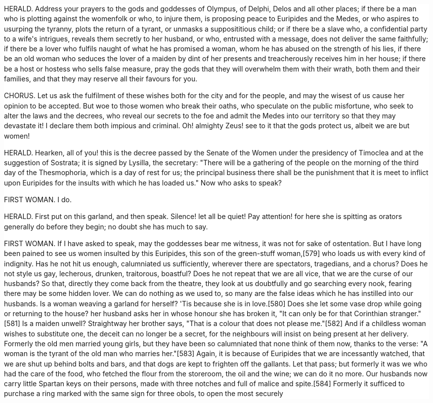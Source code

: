 HERALD. Address your prayers to the gods and goddesses of Olympus, of
Delphi, Delos and all other places; if there be a man who is plotting
against the womenfolk or who, to injure them, is proposing peace to
Euripides and the Medes, or who aspires to usurping the tyranny, plots
the return of a tyrant, or unmasks a supposititious child; or if there be
a slave who, a confidential party to a wife's intrigues, reveals them
secretly to her husband, or who, entrusted with a message, does not
deliver the same faithfully; if there be a lover who fulfils naught of
what he has promised a woman, whom he has abused on the strength of his
lies, if there be an old woman who seduces the lover of a maiden by dint
of her presents and treacherously receives him in her house; if there be
a host or hostess who sells false measure, pray the gods that they will
overwhelm them with their wrath, both them and their families, and that
they may reserve all their favours for you.

CHORUS. Let us ask the fulfilment of these wishes both for the city and
for the people, and may the wisest of us cause her opinion to be
accepted. But woe to those women who break their oaths, who speculate on
the public misfortune, who seek to alter the laws and the decrees, who
reveal our secrets to the foe and admit the Medes into our territory so
that they may devastate it! I declare them both impious and criminal. Oh!
almighty Zeus! see to it that the gods protect us, albeit we are but
women!

HERALD. Hearken, all of you! this is the decree passed by the Senate of
the Women under the presidency of Timoclea and at the suggestion of
Sostrata; it is signed by Lysilla, the secretary: "There will be a
gathering of the people on the morning of the third day of the
Thesmophoria, which is a day of rest for us; the principal business there
shall be the punishment that it is meet to inflict upon Euripides for the
insults with which he has loaded us." Now who asks to speak?

FIRST WOMAN. I do.

HERALD. First put on this garland, and then speak. Silence! let all be
quiet! Pay attention! for here she is spitting as orators generally do
before they begin; no doubt she has much to say.

FIRST WOMAN. If I have asked to speak, may the goddesses bear me witness,
it was not for sake of ostentation. But I have long been pained to see us
women insulted by this Euripides, this son of the green-stuff woman,[579]
who loads us with every kind of indignity. Has he not hit us enough,
calumniated us sufficiently, wherever there are spectators, tragedians,
and a chorus? Does he not style us gay, lecherous, drunken, traitorous,
boastful? Does he not repeat that we are all vice, that we are the curse
of our husbands? So that, directly they come back from the theatre, they
look at us doubtfully and go searching every nook, fearing there may be
some hidden lover. We can do nothing as we used to, so many are the false
ideas which he has instilled into our husbands. Is a woman weaving a
garland for herself? 'Tis because she is in love.[580] Does she let some
vase drop while going or returning to the house? her husband asks her in
whose honour she has broken it, "It can only be for that Corinthian
stranger."[581] Is a maiden unwell? Straightway her brother says, "That
is a colour that does not please me."[582] And if a childless woman
wishes to substitute one, the deceit can no longer be a secret, for the
neighbours will insist on being present at her delivery. Formerly the old
men married young girls, but they have been so calumniated that none
think of them now, thanks to the verse: "A woman is the tyrant of the old
man who marries her."[583] Again, it is because of Euripides that we are
incessantly watched, that we are shut up behind bolts and bars, and that
dogs are kept to frighten off the gallants. Let that pass; but formerly
it was we who had the care of the food, who fetched the flour from the
storeroom, the oil and the wine; we can do it no more. Our husbands now
carry little Spartan keys on their persons, made with three notches and
full of malice and spite.[584] Formerly it sufficed to purchase a ring
marked with the same sign for three obols, to open the most securely